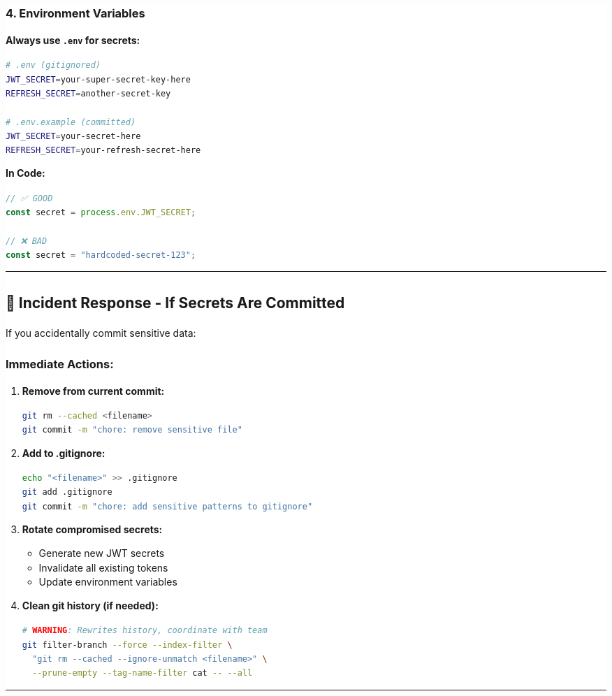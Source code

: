 ### 4. **Environment Variables**

**Always use `.env` for secrets:**

```bash
# .env (gitignored)
JWT_SECRET=your-super-secret-key-here
REFRESH_SECRET=another-secret-key

# .env.example (committed)
JWT_SECRET=your-secret-here
REFRESH_SECRET=your-refresh-secret-here
```

**In Code:**
```typescript
// ✅ GOOD
const secret = process.env.JWT_SECRET;

// ❌ BAD
const secret = "hardcoded-secret-123";
```

---

## 🚨 Incident Response - If Secrets Are Committed

If you accidentally commit sensitive data:

### Immediate Actions:

1. **Remove from current commit:**
   ```bash
   git rm --cached <filename>
   git commit -m "chore: remove sensitive file"
   ```

2. **Add to .gitignore:**
   ```bash
   echo "<filename>" >> .gitignore
   git add .gitignore
   git commit -m "chore: add sensitive patterns to gitignore"
   ```

3. **Rotate compromised secrets:**
   - Generate new JWT secrets
   - Invalidate all existing tokens
   - Update environment variables

4. **Clean git history (if needed):**
   ```bash
   # WARNING: Rewrites history, coordinate with team
   git filter-branch --force --index-filter \
     "git rm --cached --ignore-unmatch <filename>" \
     --prune-empty --tag-name-filter cat -- --all
   ```

---